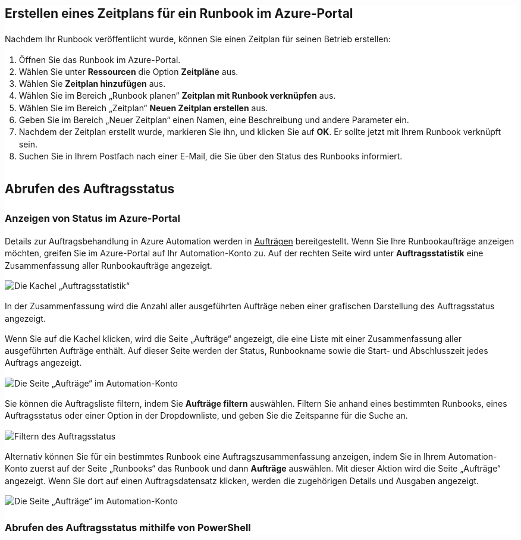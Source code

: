 ## <a name="schedule-a-runbook-in-the-azure-portal"></a>Erstellen eines Zeitplans für ein Runbook im Azure-Portal

Nachdem Ihr Runbook veröffentlicht wurde, können Sie einen Zeitplan für seinen Betrieb erstellen:

1. Öffnen Sie das Runbook im Azure-Portal.
2. Wählen Sie unter **Ressourcen** die Option **Zeitpläne** aus.
3. Wählen Sie **Zeitplan hinzufügen** aus.
4. Wählen Sie im Bereich „Runbook planen“ **Zeitplan mit Runbook verknüpfen** aus.
5. Wählen Sie im Bereich „Zeitplan“ **Neuen Zeitplan erstellen** aus.
6. Geben Sie im Bereich „Neuer Zeitplan“ einen Namen, eine Beschreibung und andere Parameter ein. 
7. Nachdem der Zeitplan erstellt wurde, markieren Sie ihn, und klicken Sie auf **OK**. Er sollte jetzt mit Ihrem Runbook verknüpft sein.
8. Suchen Sie in Ihrem Postfach nach einer E-Mail, die Sie über den Status des Runbooks informiert.

## <a name="obtain-job-statuses"></a>Abrufen des Auftragsstatus

### <a name="view-statuses-in-the-azure-portal"></a>Anzeigen von Status im Azure-Portal

Details zur Auftragsbehandlung in Azure Automation werden in [Aufträgen](automation-runbook-execution.md#jobs) bereitgestellt. Wenn Sie Ihre Runbookaufträge anzeigen möchten, greifen Sie im Azure-Portal auf Ihr Automation-Konto zu. Auf der rechten Seite wird unter **Auftragsstatistik** eine Zusammenfassung aller Runbookaufträge angezeigt. 

![Die Kachel „Auftragsstatistik“](./media/manage-runbooks/automation-account-job-status-summary.png)

In der Zusammenfassung wird die Anzahl aller ausgeführten Aufträge neben einer grafischen Darstellung des Auftragsstatus angezeigt.

Wenn Sie auf die Kachel klicken, wird die Seite „Aufträge“ angezeigt, die eine Liste mit einer Zusammenfassung aller ausgeführten Aufträge enthält. Auf dieser Seite werden der Status, Runbookname sowie die Start- und Abschlusszeit jedes Auftrags angezeigt.

![Die Seite „Aufträge“ im Automation-Konto](./media/manage-runbooks/automation-account-jobs-status-blade.png)

Sie können die Auftragsliste filtern, indem Sie **Aufträge filtern** auswählen. Filtern Sie anhand eines bestimmten Runbooks, eines Auftragsstatus oder einer Option in der Dropdownliste, und geben Sie die Zeitspanne für die Suche an.

![Filtern des Auftragsstatus](./media/manage-runbooks/automation-account-jobs-filter.png)

Alternativ können Sie für ein bestimmtes Runbook eine Auftragszusammenfassung anzeigen, indem Sie in Ihrem Automation-Konto zuerst auf der Seite „Runbooks“ das Runbook und dann **Aufträge** auswählen. Mit dieser Aktion wird die Seite „Aufträge“ angezeigt. Wenn Sie dort auf einen Auftragsdatensatz klicken, werden die zugehörigen Details und Ausgaben angezeigt.

![Die Seite „Aufträge“ im Automation-Konto](./media/manage-runbooks/automation-runbook-job-summary-blade.png)

### <a name="retrieve-job-statuses-using-powershell"></a>Abrufen des Auftragsstatus mithilfe von PowerShell
